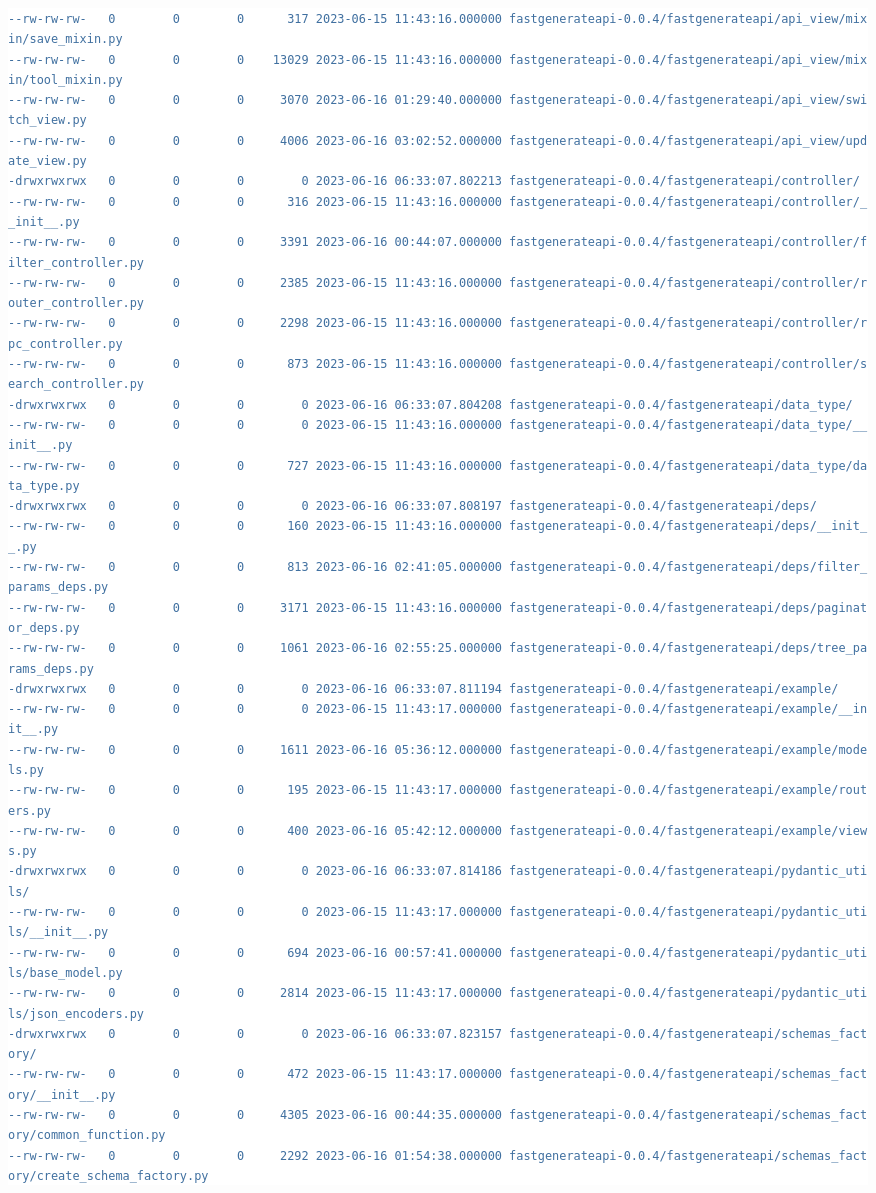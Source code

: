 ```diff
--rw-rw-rw-   0        0        0      317 2023-06-15 11:43:16.000000 fastgenerateapi-0.0.4/fastgenerateapi/api_view/mixin/save_mixin.py
--rw-rw-rw-   0        0        0    13029 2023-06-15 11:43:16.000000 fastgenerateapi-0.0.4/fastgenerateapi/api_view/mixin/tool_mixin.py
--rw-rw-rw-   0        0        0     3070 2023-06-16 01:29:40.000000 fastgenerateapi-0.0.4/fastgenerateapi/api_view/switch_view.py
--rw-rw-rw-   0        0        0     4006 2023-06-16 03:02:52.000000 fastgenerateapi-0.0.4/fastgenerateapi/api_view/update_view.py
-drwxrwxrwx   0        0        0        0 2023-06-16 06:33:07.802213 fastgenerateapi-0.0.4/fastgenerateapi/controller/
--rw-rw-rw-   0        0        0      316 2023-06-15 11:43:16.000000 fastgenerateapi-0.0.4/fastgenerateapi/controller/__init__.py
--rw-rw-rw-   0        0        0     3391 2023-06-16 00:44:07.000000 fastgenerateapi-0.0.4/fastgenerateapi/controller/filter_controller.py
--rw-rw-rw-   0        0        0     2385 2023-06-15 11:43:16.000000 fastgenerateapi-0.0.4/fastgenerateapi/controller/router_controller.py
--rw-rw-rw-   0        0        0     2298 2023-06-15 11:43:16.000000 fastgenerateapi-0.0.4/fastgenerateapi/controller/rpc_controller.py
--rw-rw-rw-   0        0        0      873 2023-06-15 11:43:16.000000 fastgenerateapi-0.0.4/fastgenerateapi/controller/search_controller.py
-drwxrwxrwx   0        0        0        0 2023-06-16 06:33:07.804208 fastgenerateapi-0.0.4/fastgenerateapi/data_type/
--rw-rw-rw-   0        0        0        0 2023-06-15 11:43:16.000000 fastgenerateapi-0.0.4/fastgenerateapi/data_type/__init__.py
--rw-rw-rw-   0        0        0      727 2023-06-15 11:43:16.000000 fastgenerateapi-0.0.4/fastgenerateapi/data_type/data_type.py
-drwxrwxrwx   0        0        0        0 2023-06-16 06:33:07.808197 fastgenerateapi-0.0.4/fastgenerateapi/deps/
--rw-rw-rw-   0        0        0      160 2023-06-15 11:43:16.000000 fastgenerateapi-0.0.4/fastgenerateapi/deps/__init__.py
--rw-rw-rw-   0        0        0      813 2023-06-16 02:41:05.000000 fastgenerateapi-0.0.4/fastgenerateapi/deps/filter_params_deps.py
--rw-rw-rw-   0        0        0     3171 2023-06-15 11:43:16.000000 fastgenerateapi-0.0.4/fastgenerateapi/deps/paginator_deps.py
--rw-rw-rw-   0        0        0     1061 2023-06-16 02:55:25.000000 fastgenerateapi-0.0.4/fastgenerateapi/deps/tree_params_deps.py
-drwxrwxrwx   0        0        0        0 2023-06-16 06:33:07.811194 fastgenerateapi-0.0.4/fastgenerateapi/example/
--rw-rw-rw-   0        0        0        0 2023-06-15 11:43:17.000000 fastgenerateapi-0.0.4/fastgenerateapi/example/__init__.py
--rw-rw-rw-   0        0        0     1611 2023-06-16 05:36:12.000000 fastgenerateapi-0.0.4/fastgenerateapi/example/models.py
--rw-rw-rw-   0        0        0      195 2023-06-15 11:43:17.000000 fastgenerateapi-0.0.4/fastgenerateapi/example/routers.py
--rw-rw-rw-   0        0        0      400 2023-06-16 05:42:12.000000 fastgenerateapi-0.0.4/fastgenerateapi/example/views.py
-drwxrwxrwx   0        0        0        0 2023-06-16 06:33:07.814186 fastgenerateapi-0.0.4/fastgenerateapi/pydantic_utils/
--rw-rw-rw-   0        0        0        0 2023-06-15 11:43:17.000000 fastgenerateapi-0.0.4/fastgenerateapi/pydantic_utils/__init__.py
--rw-rw-rw-   0        0        0      694 2023-06-16 00:57:41.000000 fastgenerateapi-0.0.4/fastgenerateapi/pydantic_utils/base_model.py
--rw-rw-rw-   0        0        0     2814 2023-06-15 11:43:17.000000 fastgenerateapi-0.0.4/fastgenerateapi/pydantic_utils/json_encoders.py
-drwxrwxrwx   0        0        0        0 2023-06-16 06:33:07.823157 fastgenerateapi-0.0.4/fastgenerateapi/schemas_factory/
--rw-rw-rw-   0        0        0      472 2023-06-15 11:43:17.000000 fastgenerateapi-0.0.4/fastgenerateapi/schemas_factory/__init__.py
--rw-rw-rw-   0        0        0     4305 2023-06-16 00:44:35.000000 fastgenerateapi-0.0.4/fastgenerateapi/schemas_factory/common_function.py
--rw-rw-rw-   0        0        0     2292 2023-06-16 01:54:38.000000 fastgenerateapi-0.0.4/fastgenerateapi/schemas_factory/create_schema_factory.py
```